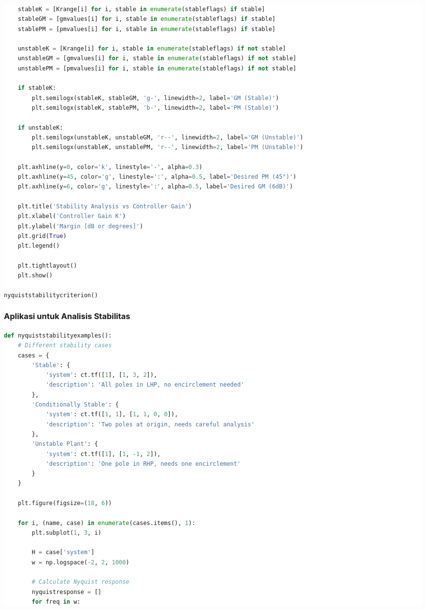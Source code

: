 ```python
    stableK = [Krange[i] for i, stable in enumerate(stableflags) if stable]
    stableGM = [gmvalues[i] for i, stable in enumerate(stableflags) if stable]
    stablePM = [pmvalues[i] for i, stable in enumerate(stableflags) if stable]

    unstableK = [Krange[i] for i, stable in enumerate(stableflags) if not stable]
    unstableGM = [gmvalues[i] for i, stable in enumerate(stableflags) if not stable]
    unstablePM = [pmvalues[i] for i, stable in enumerate(stableflags) if not stable]

    if stableK:
        plt.semilogx(stableK, stableGM, 'g-', linewidth=2, label='GM (Stable)')
        plt.semilogx(stableK, stablePM, 'b-', linewidth=2, label='PM (Stable)')

    if unstableK:
        plt.semilogx(unstableK, unstableGM, 'r--', linewidth=2, label='GM (Unstable)')
        plt.semilogx(unstableK, unstablePM, 'r--', linewidth=2, label='PM (Unstable)')

    plt.axhline(y=0, color='k', linestyle='-', alpha=0.3)
    plt.axhline(y=45, color='g', linestyle=':', alpha=0.5, label='Desired PM (45°)')
    plt.axhline(y=6, color='g', linestyle=':', alpha=0.5, label='Desired GM (6dB)')

    plt.title('Stability Analysis vs Controller Gain')
    plt.xlabel('Controller Gain K')
    plt.ylabel('Margin [dB or degrees]')
    plt.grid(True)
    plt.legend()

    plt.tightlayout()
    plt.show()

nyquiststabilitycriterion()
```

### Aplikasi untuk Analisis Stabilitas

```python
def nyquiststabilityexamples():
    # Different stability cases
    cases = {
        'Stable': {
            'system': ct.tf([1], [1, 3, 2]),
            'description': 'All poles in LHP, no encirclement needed'
        },
        'Conditionally Stable': {
            'system': ct.tf([1, 1], [1, 1, 0, 0]),
            'description': 'Two poles at origin, needs careful analysis'
        },
        'Unstable Plant': {
            'system': ct.tf([1], [1, -1, 2]),
            'description': 'One pole in RHP, needs one encirclement'
        }
    }

    plt.figure(figsize=(18, 6))

    for i, (name, case) in enumerate(cases.items(), 1):
        plt.subplot(1, 3, i)

        H = case['system']
        w = np.logspace(-2, 2, 1000)

        # Calculate Nyquist response
        nyquistresponse = []
        for freq in w:
```